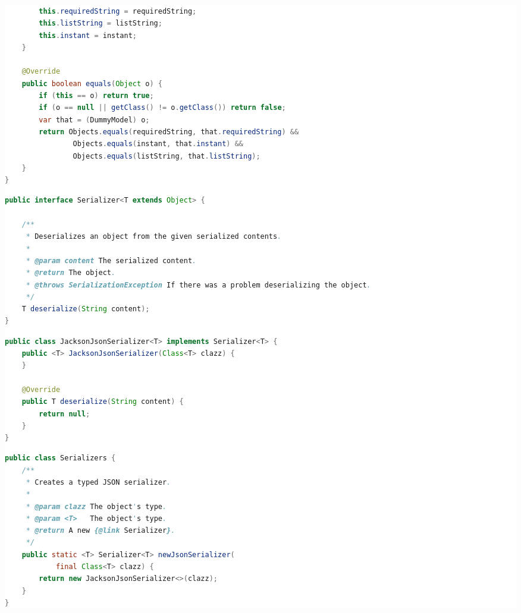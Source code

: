 ```java
        this.requiredString = requiredString;
        this.listString = listString;
        this.instant = instant;
    }

    @Override
    public boolean equals(Object o) {
        if (this == o) return true;
        if (o == null || getClass() != o.getClass()) return false;
        var that = (DummyModel) o;
        return Objects.equals(requiredString, that.requiredString) &&
                Objects.equals(instant, that.instant) &&
                Objects.equals(listString, that.listString);
    }
}
```

```java
public interface Serializer<T extends Object> {

    /**
     * Deserializes an object from the given serialized contents.
     *
     * @param content The serialized content.
     * @return The object.
     * @throws SerializationException If there was a problem deserializing the object.
     */
    T deserialize(String content);
}

```

```java
public class JacksonJsonSerializer<T> implements Serializer<T> {
    public <T> JacksonJsonSerializer(Class<T> clazz) {
    }

    @Override
    public T deserialize(String content) {
        return null;
    }
} 
```

```java
public class Serializers {
    /**
     * Creates a typed JSON serializer.
     *
     * @param clazz The object's type.
     * @param <T>   The object's type.
     * @return A new {@link Serializer}.
     */
    public static <T> Serializer<T> newJsonSerializer(
            final Class<T> clazz) {
        return new JacksonJsonSerializer<>(clazz);
    }
}
```
